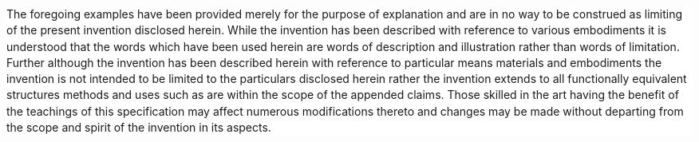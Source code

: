 The foregoing examples have been provided merely for the purpose of explanation and are in no way to be construed as limiting of the present invention disclosed herein. While the invention has been described with reference to various embodiments it is understood that the words which have been used herein are words of description and illustration rather than words of limitation. Further although the invention has been described herein with reference to particular means materials and embodiments the invention is not intended to be limited to the particulars disclosed herein rather the invention extends to all functionally equivalent structures methods and uses such as are within the scope of the appended claims. Those skilled in the art having the benefit of the teachings of this specification may affect numerous modifications thereto and changes may be made without departing from the scope and spirit of the invention in its aspects.

